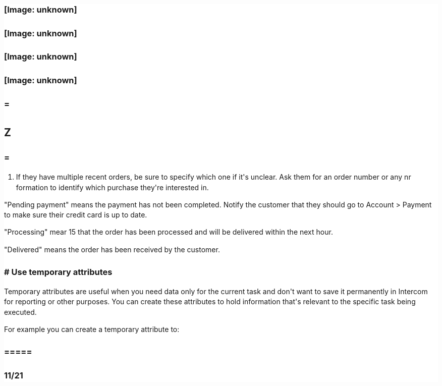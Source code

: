 
### [Image: unknown]



### [Image: unknown]



### [Image: unknown]



### [Image: unknown]



### =



## Z



### =


1. If they have multiple recent orders, be sure to specify which one if it's
unclear. Ask them for an order number or any nr formation to identify which
purchase they're interested in.

"Pending payment" means the payment has not been completed.
Notify the customer that they should go to Account > Payment to
make sure their credit card is up to date.

"Processing" mear 15 that the order has been processed and will be
delivered within the next hour.

"Delivered" means the order has been received by the customer.


### # Use temporary attributes


Temporary attributes are useful when you need data only for the current task and don't want to
save it permanently in Intercom for reporting or other purposes. You can create these attributes
to hold information that's relevant to the specific task being executed.

For example you can create a temporary attribute to:


### =====



### 11/21


